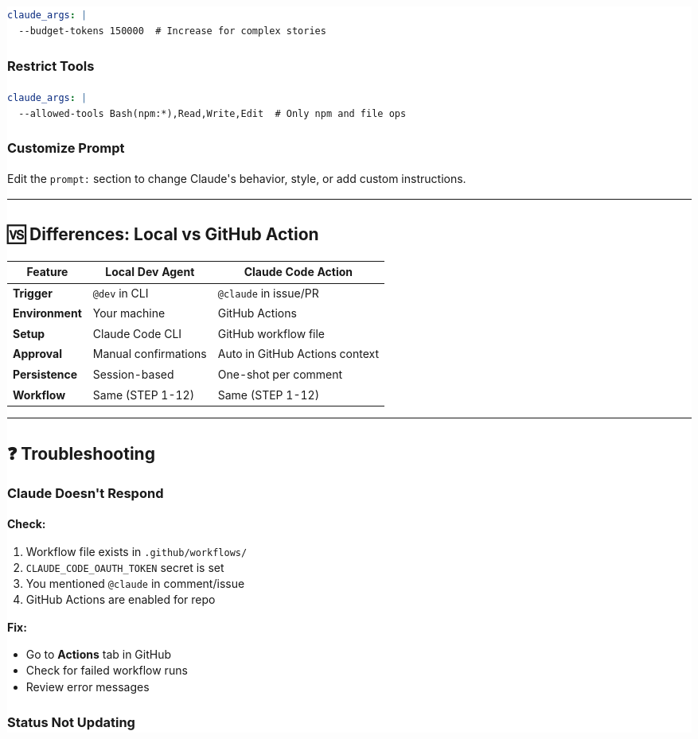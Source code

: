 ```yaml
claude_args: |
  --budget-tokens 150000  # Increase for complex stories
```

### Restrict Tools

```yaml
claude_args: |
  --allowed-tools Bash(npm:*),Read,Write,Edit  # Only npm and file ops
```

### Customize Prompt

Edit the `prompt:` section to change Claude's behavior, style, or add custom instructions.

---

## 🆚 Differences: Local vs GitHub Action

| Feature         | Local Dev Agent      | Claude Code Action             |
| --------------- | -------------------- | ------------------------------ |
| **Trigger**     | `@dev` in CLI        | `@claude` in issue/PR          |
| **Environment** | Your machine         | GitHub Actions                 |
| **Setup**       | Claude Code CLI      | GitHub workflow file           |
| **Approval**    | Manual confirmations | Auto in GitHub Actions context |
| **Persistence** | Session-based        | One-shot per comment           |
| **Workflow**    | Same (STEP 1-12)     | Same (STEP 1-12)               |

---

## ❓ Troubleshooting

### Claude Doesn't Respond

**Check:**

1. Workflow file exists in `.github/workflows/`
2. `CLAUDE_CODE_OAUTH_TOKEN` secret is set
3. You mentioned `@claude` in comment/issue
4. GitHub Actions are enabled for repo

**Fix:**

- Go to **Actions** tab in GitHub
- Check for failed workflow runs
- Review error messages

### Status Not Updating
